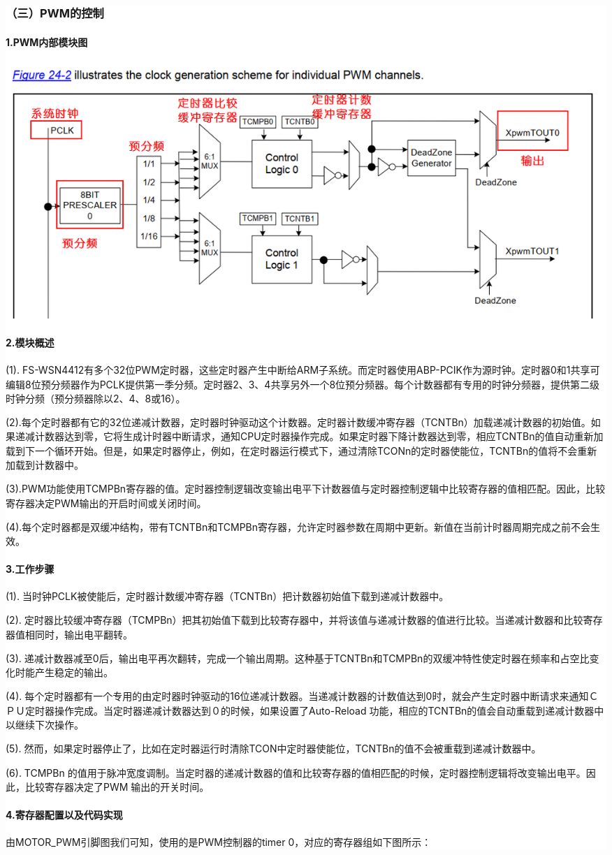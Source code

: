 ### （三）PWM的控制




#### 1.PWM内部模块图
![Alt PWM内部模块图](./pic/PWM_work.png)


#### 2.模块概述
  (1). FS-WSN4412有多个32位PWM定时器，这些定时器产生中断给ARM子系统。而定时器使用ABP-PCIK作为源时钟。定时器0和1共享可编辑8位预分频器作为PCLK提供第一季分频。定时器2、3、4共享另外一个8位预分频器。每个计数器都有专用的时钟分频器，提供第二级时钟分频（预分频器除以2、4、8或16）。

  (2).每个定时器都有它的32位递减计数器，定时器时钟驱动这个计数器。定时器计数缓冲寄存器（TCNTBn）加载递减计数器的初始值。如果递减计数器达到零，它将生成计时器中断请求，通知CPU定时器操作完成。如果定时器下降计数器达到零，相应TCNTBn的值自动重新加载到下一个循环开始。但是，如果定时器停止，例如，在定时器运行模式下，通过清除TCONn的定时器使能位，TCNTBn的值将不会重新加载到计数器中。

  (3).PWM功能使用TCMPBn寄存器的值。定时器控制逻辑改变输出电平下计数器值与定时器控制逻辑中比较寄存器的值相匹配。因此，比较寄存器决定PWM输出的开启时间或关闭时间。

  (4).每个定时器都是双缓冲结构，带有TCNTBn和TCMPBn寄存器，允许定时器参数在周期中更新。新值在当前计时器周期完成之前不会生效。

#### 3.工作步骤
  (1). 当时钟PCLK被使能后，定时器计数缓冲寄存器（TCNTBn）把计数器初始值下载到递减计数器中。

  (2). 定时器比较缓冲寄存器（TCMPBn）把其初始值下载到比较寄存器中，并将该值与递减计数器的值进行比较。当递减计数器和比较寄存器值相同时，输出电平翻转。

  (3). 递减计数器减至0后，输出电平再次翻转，完成一个输出周期。这种基于TCNTBn和TCMPBn的双缓冲特性使定时器在频率和占空比变化时能产生稳定的输出。

  (4). 每个定时器都有一个专用的由定时器时钟驱动的16位递减计数器。当递减计数器的计数值达到0时，就会产生定时器中断请求来通知ＣＰＵ定时器操作完成。当定时器递减计数器达到０的时候，如果设置了Auto-Reload 功能，相应的TCNTBn的值会自动重载到递减计数器中以继续下次操作。

  (5). 然而，如果定时器停止了，比如在定时器运行时清除TCON中定时器使能位，TCNTBn的值不会被重载到递减计数器中。

  (6). TCMPBn 的值用于脉冲宽度调制。当定时器的递减计数器的值和比较寄存器的值相匹配的时候，定时器控制逻辑将改变输出电平。因此，比较寄存器决定了PWM 输出的开关时间。

#### 4.寄存器配置以及代码实现
由MOTOR_PWM引脚图我们可知，使用的是PWM控制器的timer 0，对应的寄存器组如下图所示：